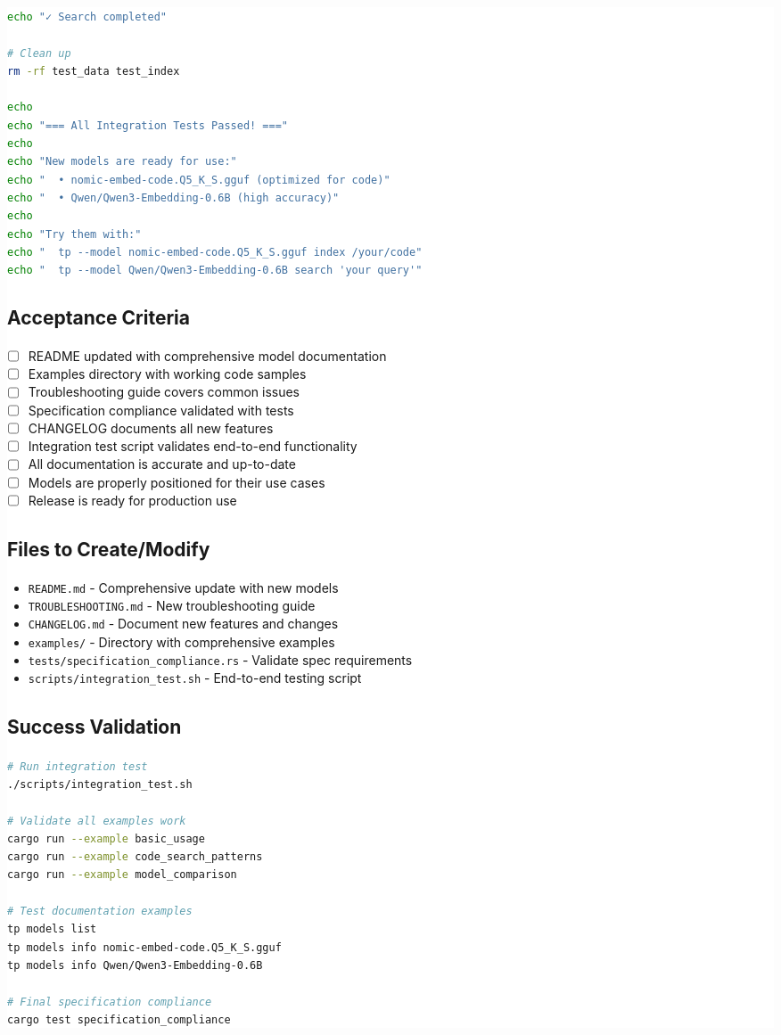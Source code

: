 ```bash
echo "✓ Search completed"

# Clean up
rm -rf test_data test_index

echo
echo "=== All Integration Tests Passed! ==="
echo
echo "New models are ready for use:"
echo "  • nomic-embed-code.Q5_K_S.gguf (optimized for code)"
echo "  • Qwen/Qwen3-Embedding-0.6B (high accuracy)"
echo
echo "Try them with:"
echo "  tp --model nomic-embed-code.Q5_K_S.gguf index /your/code"
echo "  tp --model Qwen/Qwen3-Embedding-0.6B search 'your query'"
```

## Acceptance Criteria
- [ ] README updated with comprehensive model documentation
- [ ] Examples directory with working code samples
- [ ] Troubleshooting guide covers common issues
- [ ] Specification compliance validated with tests
- [ ] CHANGELOG documents all new features
- [ ] Integration test script validates end-to-end functionality
- [ ] All documentation is accurate and up-to-date
- [ ] Models are properly positioned for their use cases
- [ ] Release is ready for production use

## Files to Create/Modify
- `README.md` - Comprehensive update with new models
- `TROUBLESHOOTING.md` - New troubleshooting guide
- `CHANGELOG.md` - Document new features and changes
- `examples/` - Directory with comprehensive examples
- `tests/specification_compliance.rs` - Validate spec requirements
- `scripts/integration_test.sh` - End-to-end testing script

## Success Validation
```bash
# Run integration test
./scripts/integration_test.sh

# Validate all examples work
cargo run --example basic_usage
cargo run --example code_search_patterns
cargo run --example model_comparison

# Test documentation examples
tp models list
tp models info nomic-embed-code.Q5_K_S.gguf
tp models info Qwen/Qwen3-Embedding-0.6B

# Final specification compliance
cargo test specification_compliance
```
